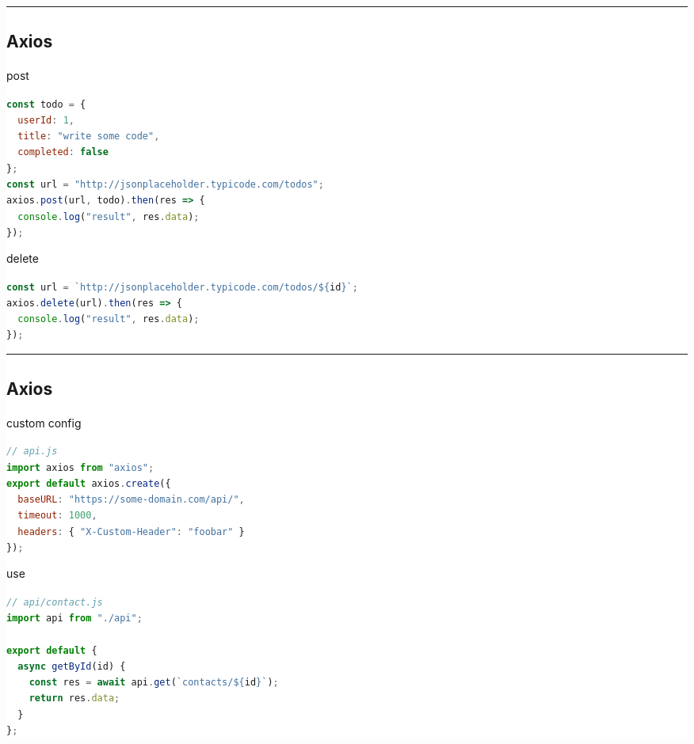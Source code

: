 ***

## Axios

post

```js
const todo = {
  userId: 1,
  title: "write some code",
  completed: false
};
const url = "http://jsonplaceholder.typicode.com/todos";
axios.post(url, todo).then(res => {
  console.log("result", res.data);
});
```

delete

```js
const url = `http://jsonplaceholder.typicode.com/todos/${id}`;
axios.delete(url).then(res => {
  console.log("result", res.data);
});
```


***

## Axios

custom config

```js
// api.js
import axios from "axios";
export default axios.create({
  baseURL: "https://some-domain.com/api/",
  timeout: 1000,
  headers: { "X-Custom-Header": "foobar" }
});
```

use

```js
// api/contact.js
import api from "./api";

export default {
  async getById(id) {
    const res = await api.get(`contacts/${id}`);
    return res.data;
  }
};
```
